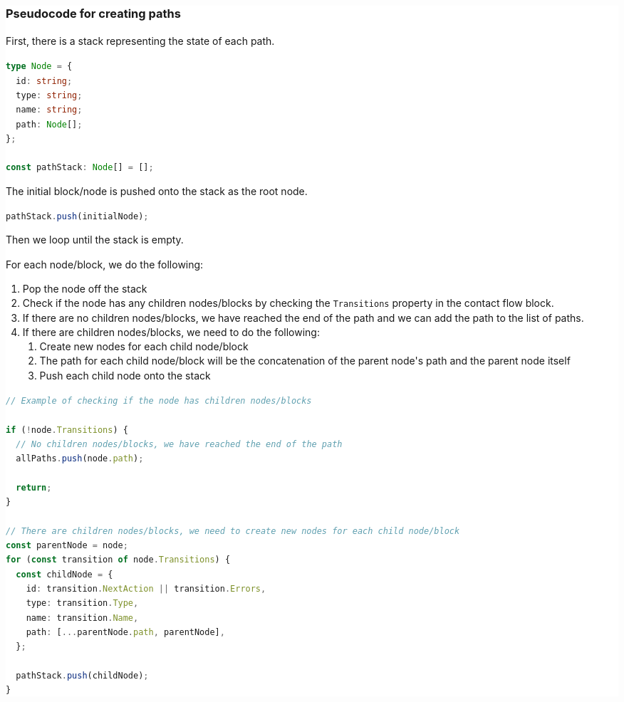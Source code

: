 ### Pseudocode for creating paths

First, there is a stack representing the state of each path.

```typescript
type Node = {
  id: string;
  type: string;
  name: string;
  path: Node[];
};

const pathStack: Node[] = [];
```

The initial block/node is pushed onto the stack as the root node.

```typescript
pathStack.push(initialNode);
```

Then we loop until the stack is empty.

For each node/block, we do the following:

1. Pop the node off the stack
2. Check if the node has any children nodes/blocks by checking the `Transitions` property in the contact flow block.
3. If there are no children nodes/blocks, we have reached the end of the path and we can add the path to the list of paths.
4. If there are children nodes/blocks, we need to do the following:
   1. Create new nodes for each child node/block
   2. The path for each child node/block will be the concatenation of the parent node's path and the parent node itself
   3. Push each child node onto the stack

```typescript
// Example of checking if the node has children nodes/blocks

if (!node.Transitions) {
  // No children nodes/blocks, we have reached the end of the path
  allPaths.push(node.path);

  return;
}

// There are children nodes/blocks, we need to create new nodes for each child node/block
const parentNode = node;
for (const transition of node.Transitions) {
  const childNode = {
    id: transition.NextAction || transition.Errors,
    type: transition.Type,
    name: transition.Name,
    path: [...parentNode.path, parentNode],
  };

  pathStack.push(childNode);
}
```


  [namespace]: {